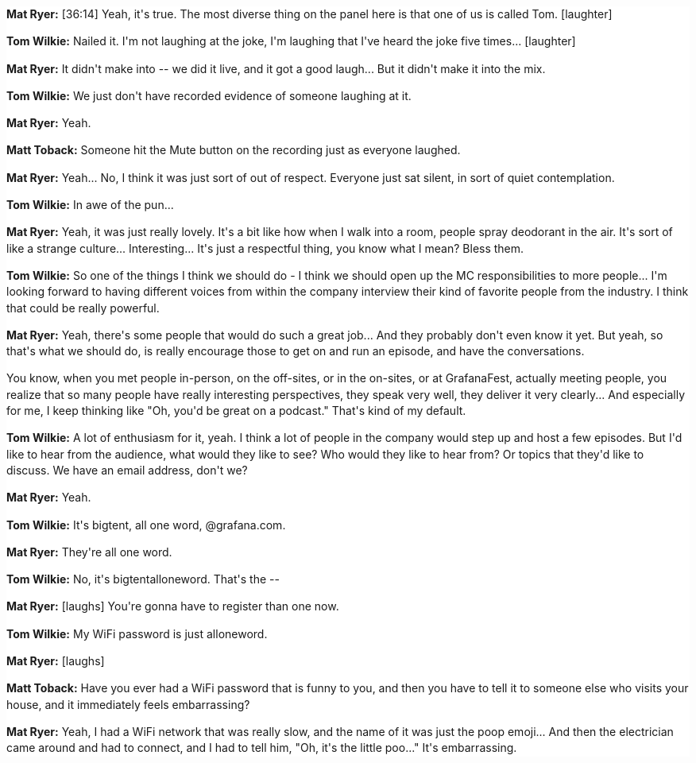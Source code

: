 **Mat Ryer:** \[36:14\] Yeah, it's true. The most diverse thing on the panel here is that one of us is called Tom. \[laughter\]

**Tom Wilkie:** Nailed it. I'm not laughing at the joke, I'm laughing that I've heard the joke five times... \[laughter\]

**Mat Ryer:** It didn't make into -- we did it live, and it got a good laugh... But it didn't make it into the mix.

**Tom Wilkie:** We just don't have recorded evidence of someone laughing at it.

**Mat Ryer:** Yeah.

**Matt Toback:** Someone hit the Mute button on the recording just as everyone laughed.

**Mat Ryer:** Yeah... No, I think it was just sort of out of respect. Everyone just sat silent, in sort of quiet contemplation.

**Tom Wilkie:** In awe of the pun...

**Mat Ryer:** Yeah, it was just really lovely. It's a bit like how when I walk into a room, people spray deodorant in the air. It's sort of like a strange culture... Interesting... It's just a respectful thing, you know what I mean? Bless them.

**Tom Wilkie:** So one of the things I think we should do - I think we should open up the MC responsibilities to more people... I'm looking forward to having different voices from within the company interview their kind of favorite people from the industry. I think that could be really powerful.

**Mat Ryer:** Yeah, there's some people that would do such a great job... And they probably don't even know it yet. But yeah, so that's what we should do, is really encourage those to get on and run an episode, and have the conversations.

You know, when you met people in-person, on the off-sites, or in the on-sites, or at GrafanaFest, actually meeting people, you realize that so many people have really interesting perspectives, they speak very well, they deliver it very clearly... And especially for me, I keep thinking like "Oh, you'd be great on a podcast." That's kind of my default.

**Tom Wilkie:** A lot of enthusiasm for it, yeah. I think a lot of people in the company would step up and host a few episodes. But I'd like to hear from the audience, what would they like to see? Who would they like to hear from? Or topics that they'd like to discuss. We have an email address, don't we?

**Mat Ryer:** Yeah.

**Tom Wilkie:** It's bigtent, all one word, @grafana.com.

**Mat Ryer:** They're all one word.

**Tom Wilkie:** No, it's bigtentalloneword. That's the --

**Mat Ryer:** \[laughs\] You're gonna have to register than one now.

**Tom Wilkie:** My WiFi password is just alloneword.

**Mat Ryer:** \[laughs\]

**Matt Toback:** Have you ever had a WiFi password that is funny to you, and then you have to tell it to someone else who visits your house, and it immediately feels embarrassing?

**Mat Ryer:** Yeah, I had a WiFi network that was really slow, and the name of it was just the poop emoji... And then the electrician came around and had to connect, and I had to tell him, "Oh, it's the little poo..." It's embarrassing.
